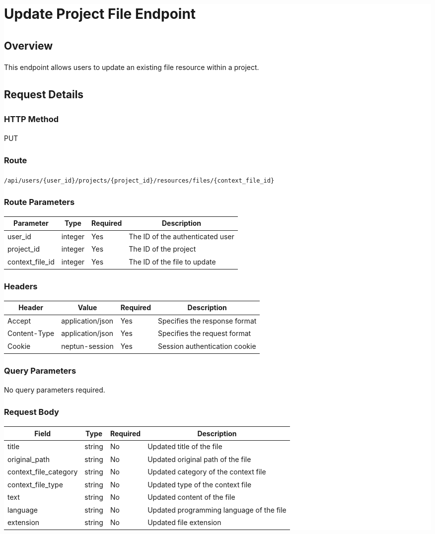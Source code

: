 # Update Project File Endpoint

## Overview

This endpoint allows users to update an existing file resource within a project.

## Request Details

### HTTP Method

PUT

### Route

`/api/users/{user_id}/projects/{project_id}/resources/files/{context_file_id}`

### Route Parameters

| Parameter       | Type    | Required | Description                      |
| --------------- | ------- | -------- | -------------------------------- |
| user_id         | integer | Yes      | The ID of the authenticated user |
| project_id      | integer | Yes      | The ID of the project            |
| context_file_id | integer | Yes      | The ID of the file to update     |

### Headers

| Header       | Value            | Required | Description                   |
| ------------ | ---------------- | -------- | ----------------------------- |
| Accept       | application/json | Yes      | Specifies the response format |
| Content-Type | application/json | Yes      | Specifies the request format  |
| Cookie       | neptun-session   | Yes      | Session authentication cookie |

### Query Parameters

No query parameters required.

### Request Body

| Field                 | Type   | Required | Description                              |
| --------------------- | ------ | -------- | ---------------------------------------- |
| title                 | string | No       | Updated title of the file                |
| original_path         | string | No       | Updated original path of the file        |
| context_file_category | string | No       | Updated category of the context file     |
| context_file_type     | string | No       | Updated type of the context file         |
| text                  | string | No       | Updated content of the file              |
| language              | string | No       | Updated programming language of the file |
| extension             | string | No       | Updated file extension                   |
